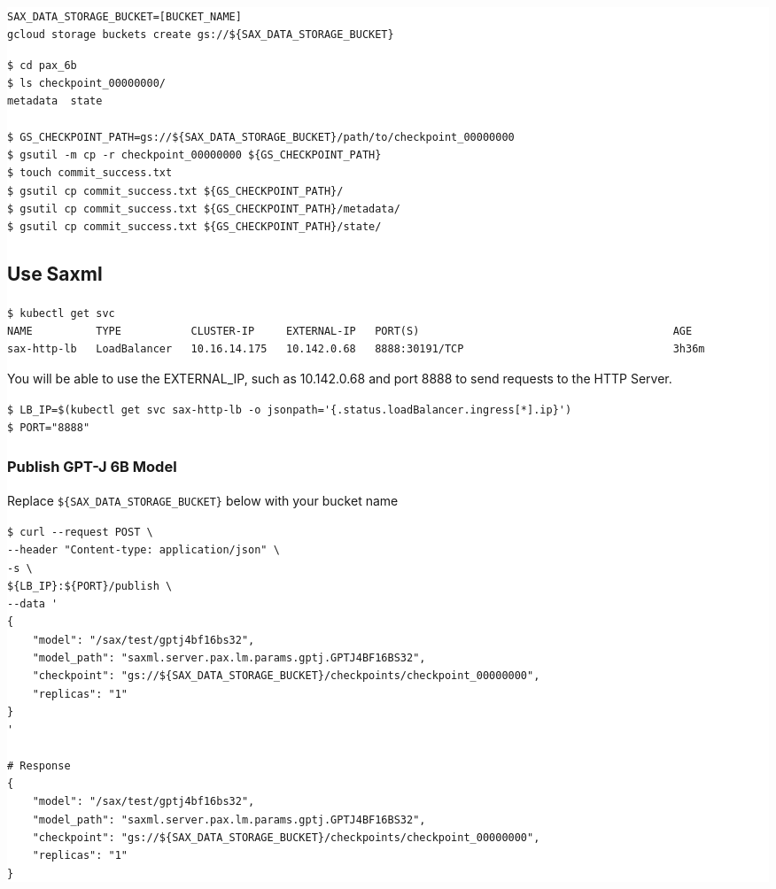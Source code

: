 ```
SAX_DATA_STORAGE_BUCKET=[BUCKET_NAME]
gcloud storage buckets create gs://${SAX_DATA_STORAGE_BUCKET}
```

```
$ cd pax_6b
$ ls checkpoint_00000000/
metadata  state

$ GS_CHECKPOINT_PATH=gs://${SAX_DATA_STORAGE_BUCKET}/path/to/checkpoint_00000000
$ gsutil -m cp -r checkpoint_00000000 ${GS_CHECKPOINT_PATH}
$ touch commit_success.txt
$ gsutil cp commit_success.txt ${GS_CHECKPOINT_PATH}/
$ gsutil cp commit_success.txt ${GS_CHECKPOINT_PATH}/metadata/
$ gsutil cp commit_success.txt ${GS_CHECKPOINT_PATH}/state/
```

## Use Saxml

```
$ kubectl get svc
NAME          TYPE           CLUSTER-IP     EXTERNAL-IP   PORT(S)                                        AGE
sax-http-lb   LoadBalancer   10.16.14.175   10.142.0.68   8888:30191/TCP                                 3h36m
```

You will be able to use the EXTERNAL_IP, such as 10.142.0.68 and port 8888 to send requests to the HTTP Server.

```
$ LB_IP=$(kubectl get svc sax-http-lb -o jsonpath='{.status.loadBalancer.ingress[*].ip}')
$ PORT="8888"
```
### Publish GPT-J 6B Model

Replace `${SAX_DATA_STORAGE_BUCKET}` below with your bucket name

```
$ curl --request POST \
--header "Content-type: application/json" \
-s \
${LB_IP}:${PORT}/publish \
--data '
{
    "model": "/sax/test/gptj4bf16bs32",
    "model_path": "saxml.server.pax.lm.params.gptj.GPTJ4BF16BS32",
    "checkpoint": "gs://${SAX_DATA_STORAGE_BUCKET}/checkpoints/checkpoint_00000000",
    "replicas": "1"
}
'

# Response
{
    "model": "/sax/test/gptj4bf16bs32",
    "model_path": "saxml.server.pax.lm.params.gptj.GPTJ4BF16BS32",
    "checkpoint": "gs://${SAX_DATA_STORAGE_BUCKET}/checkpoints/checkpoint_00000000",
    "replicas": "1"
}
```
